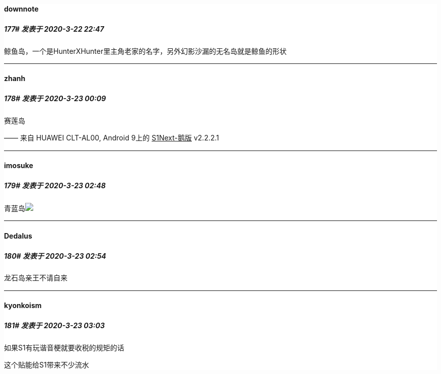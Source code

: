 ####  downnote  
##### 177#       发表于 2020-3-22 22:47




鲸鱼岛，一个是HunterXHunter里主角老家的名字，另外幻影沙漏的无名岛就是鲸鱼的形状







*****

####  zhanh  
##### 178#       发表于 2020-3-23 00:09




赛莲岛

—— 来自 HUAWEI CLT-AL00, Android 9上的 [S1Next-鹅版](https://github.com/ykrank/S1-Next/releases) v2.2.2.1







*****

####  imosuke  
##### 179#       发表于 2020-3-23 02:48




青蓝岛<img src="https://static.saraba1st.com/image/smiley/face2017/074.png" referrerpolicy="no-referrer">







*****

####  Dedalus  
##### 180#       发表于 2020-3-23 02:54




龙石岛亲王不请自来







*****

####  kyonkoism  
##### 181#       发表于 2020-3-23 03:03




如果S1有玩谐音梗就要收税的规矩的话

这个贴能给S1带来不少流水





                                           